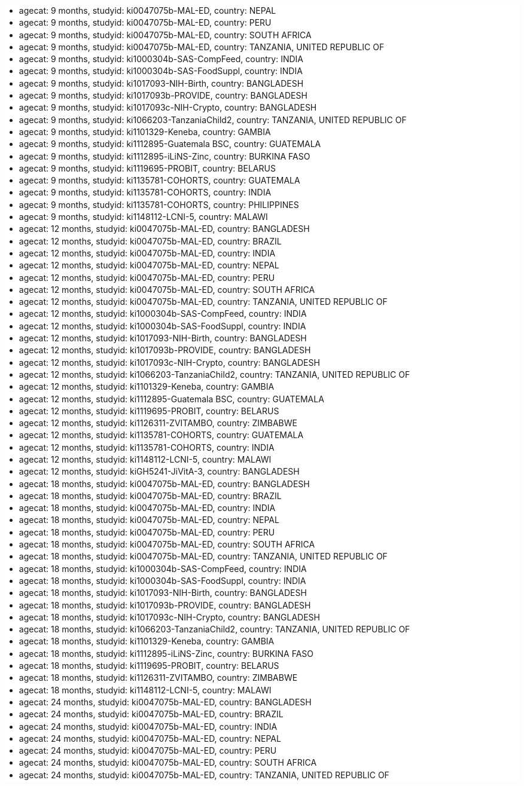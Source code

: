 * agecat: 9 months, studyid: ki0047075b-MAL-ED, country: NEPAL
* agecat: 9 months, studyid: ki0047075b-MAL-ED, country: PERU
* agecat: 9 months, studyid: ki0047075b-MAL-ED, country: SOUTH AFRICA
* agecat: 9 months, studyid: ki0047075b-MAL-ED, country: TANZANIA, UNITED REPUBLIC OF
* agecat: 9 months, studyid: ki1000304b-SAS-CompFeed, country: INDIA
* agecat: 9 months, studyid: ki1000304b-SAS-FoodSuppl, country: INDIA
* agecat: 9 months, studyid: ki1017093-NIH-Birth, country: BANGLADESH
* agecat: 9 months, studyid: ki1017093b-PROVIDE, country: BANGLADESH
* agecat: 9 months, studyid: ki1017093c-NIH-Crypto, country: BANGLADESH
* agecat: 9 months, studyid: ki1066203-TanzaniaChild2, country: TANZANIA, UNITED REPUBLIC OF
* agecat: 9 months, studyid: ki1101329-Keneba, country: GAMBIA
* agecat: 9 months, studyid: ki1112895-Guatemala BSC, country: GUATEMALA
* agecat: 9 months, studyid: ki1112895-iLiNS-Zinc, country: BURKINA FASO
* agecat: 9 months, studyid: ki1119695-PROBIT, country: BELARUS
* agecat: 9 months, studyid: ki1135781-COHORTS, country: GUATEMALA
* agecat: 9 months, studyid: ki1135781-COHORTS, country: INDIA
* agecat: 9 months, studyid: ki1135781-COHORTS, country: PHILIPPINES
* agecat: 9 months, studyid: ki1148112-LCNI-5, country: MALAWI
* agecat: 12 months, studyid: ki0047075b-MAL-ED, country: BANGLADESH
* agecat: 12 months, studyid: ki0047075b-MAL-ED, country: BRAZIL
* agecat: 12 months, studyid: ki0047075b-MAL-ED, country: INDIA
* agecat: 12 months, studyid: ki0047075b-MAL-ED, country: NEPAL
* agecat: 12 months, studyid: ki0047075b-MAL-ED, country: PERU
* agecat: 12 months, studyid: ki0047075b-MAL-ED, country: SOUTH AFRICA
* agecat: 12 months, studyid: ki0047075b-MAL-ED, country: TANZANIA, UNITED REPUBLIC OF
* agecat: 12 months, studyid: ki1000304b-SAS-CompFeed, country: INDIA
* agecat: 12 months, studyid: ki1000304b-SAS-FoodSuppl, country: INDIA
* agecat: 12 months, studyid: ki1017093-NIH-Birth, country: BANGLADESH
* agecat: 12 months, studyid: ki1017093b-PROVIDE, country: BANGLADESH
* agecat: 12 months, studyid: ki1017093c-NIH-Crypto, country: BANGLADESH
* agecat: 12 months, studyid: ki1066203-TanzaniaChild2, country: TANZANIA, UNITED REPUBLIC OF
* agecat: 12 months, studyid: ki1101329-Keneba, country: GAMBIA
* agecat: 12 months, studyid: ki1112895-Guatemala BSC, country: GUATEMALA
* agecat: 12 months, studyid: ki1119695-PROBIT, country: BELARUS
* agecat: 12 months, studyid: ki1126311-ZVITAMBO, country: ZIMBABWE
* agecat: 12 months, studyid: ki1135781-COHORTS, country: GUATEMALA
* agecat: 12 months, studyid: ki1135781-COHORTS, country: INDIA
* agecat: 12 months, studyid: ki1148112-LCNI-5, country: MALAWI
* agecat: 12 months, studyid: kiGH5241-JiVitA-3, country: BANGLADESH
* agecat: 18 months, studyid: ki0047075b-MAL-ED, country: BANGLADESH
* agecat: 18 months, studyid: ki0047075b-MAL-ED, country: BRAZIL
* agecat: 18 months, studyid: ki0047075b-MAL-ED, country: INDIA
* agecat: 18 months, studyid: ki0047075b-MAL-ED, country: NEPAL
* agecat: 18 months, studyid: ki0047075b-MAL-ED, country: PERU
* agecat: 18 months, studyid: ki0047075b-MAL-ED, country: SOUTH AFRICA
* agecat: 18 months, studyid: ki0047075b-MAL-ED, country: TANZANIA, UNITED REPUBLIC OF
* agecat: 18 months, studyid: ki1000304b-SAS-CompFeed, country: INDIA
* agecat: 18 months, studyid: ki1000304b-SAS-FoodSuppl, country: INDIA
* agecat: 18 months, studyid: ki1017093-NIH-Birth, country: BANGLADESH
* agecat: 18 months, studyid: ki1017093b-PROVIDE, country: BANGLADESH
* agecat: 18 months, studyid: ki1017093c-NIH-Crypto, country: BANGLADESH
* agecat: 18 months, studyid: ki1066203-TanzaniaChild2, country: TANZANIA, UNITED REPUBLIC OF
* agecat: 18 months, studyid: ki1101329-Keneba, country: GAMBIA
* agecat: 18 months, studyid: ki1112895-iLiNS-Zinc, country: BURKINA FASO
* agecat: 18 months, studyid: ki1119695-PROBIT, country: BELARUS
* agecat: 18 months, studyid: ki1126311-ZVITAMBO, country: ZIMBABWE
* agecat: 18 months, studyid: ki1148112-LCNI-5, country: MALAWI
* agecat: 24 months, studyid: ki0047075b-MAL-ED, country: BANGLADESH
* agecat: 24 months, studyid: ki0047075b-MAL-ED, country: BRAZIL
* agecat: 24 months, studyid: ki0047075b-MAL-ED, country: INDIA
* agecat: 24 months, studyid: ki0047075b-MAL-ED, country: NEPAL
* agecat: 24 months, studyid: ki0047075b-MAL-ED, country: PERU
* agecat: 24 months, studyid: ki0047075b-MAL-ED, country: SOUTH AFRICA
* agecat: 24 months, studyid: ki0047075b-MAL-ED, country: TANZANIA, UNITED REPUBLIC OF
